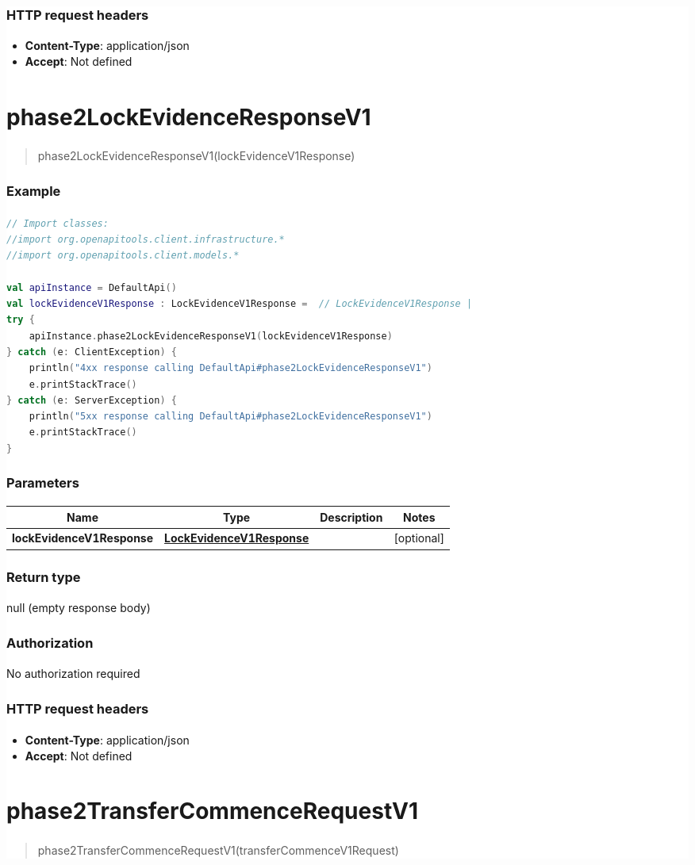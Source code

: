 ### HTTP request headers

 - **Content-Type**: application/json
 - **Accept**: Not defined

<a name="phase2LockEvidenceResponseV1"></a>
# **phase2LockEvidenceResponseV1**
> phase2LockEvidenceResponseV1(lockEvidenceV1Response)



### Example
```kotlin
// Import classes:
//import org.openapitools.client.infrastructure.*
//import org.openapitools.client.models.*

val apiInstance = DefaultApi()
val lockEvidenceV1Response : LockEvidenceV1Response =  // LockEvidenceV1Response | 
try {
    apiInstance.phase2LockEvidenceResponseV1(lockEvidenceV1Response)
} catch (e: ClientException) {
    println("4xx response calling DefaultApi#phase2LockEvidenceResponseV1")
    e.printStackTrace()
} catch (e: ServerException) {
    println("5xx response calling DefaultApi#phase2LockEvidenceResponseV1")
    e.printStackTrace()
}
```

### Parameters

Name | Type | Description  | Notes
------------- | ------------- | ------------- | -------------
 **lockEvidenceV1Response** | [**LockEvidenceV1Response**](LockEvidenceV1Response.md)|  | [optional]

### Return type

null (empty response body)

### Authorization

No authorization required

### HTTP request headers

 - **Content-Type**: application/json
 - **Accept**: Not defined

<a name="phase2TransferCommenceRequestV1"></a>
# **phase2TransferCommenceRequestV1**
> phase2TransferCommenceRequestV1(transferCommenceV1Request)
